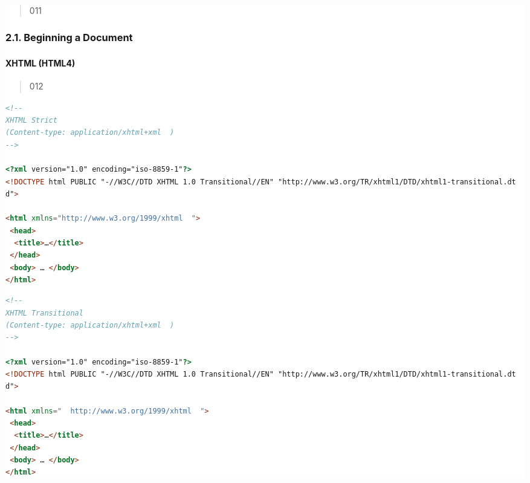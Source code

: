 


> 011 





### 2.1. Beginning a Document

####  XHTML (HTML4)




> 012







```html
<!--
XHTML Strict   
(Content-type: application/xhtml+xml  )
-->

<?xml version="1.0" encoding="iso-8859-1"?>     
<!DOCTYPE html PUBLIC "-//W3C//DTD XHTML 1.0 Transitional//EN" "http://www.w3.org/TR/xhtml1/DTD/xhtml1-transitional.dtd">        

<html xmlns="http://www.w3.org/1999/xhtml  ">
 <head> 
  <title>…</title>
 </head>    
 <body> … </body>
</html>
```

 






```html
<!--
XHTML Transitional   
(Content-type: application/xhtml+xml  )
-->

<?xml version="1.0" encoding="iso-8859-1"?>    
<!DOCTYPE html PUBLIC "-//W3C//DTD XHTML 1.0 Transitional//EN" "http://www.w3.org/TR/xhtml1/DTD/xhtml1-transitional.dtd">      

<html xmlns="  http://www.w3.org/1999/xhtml  ">
 <head>
  <title>…</title>
 </head>
 <body> … </body>
</html>
``` 
